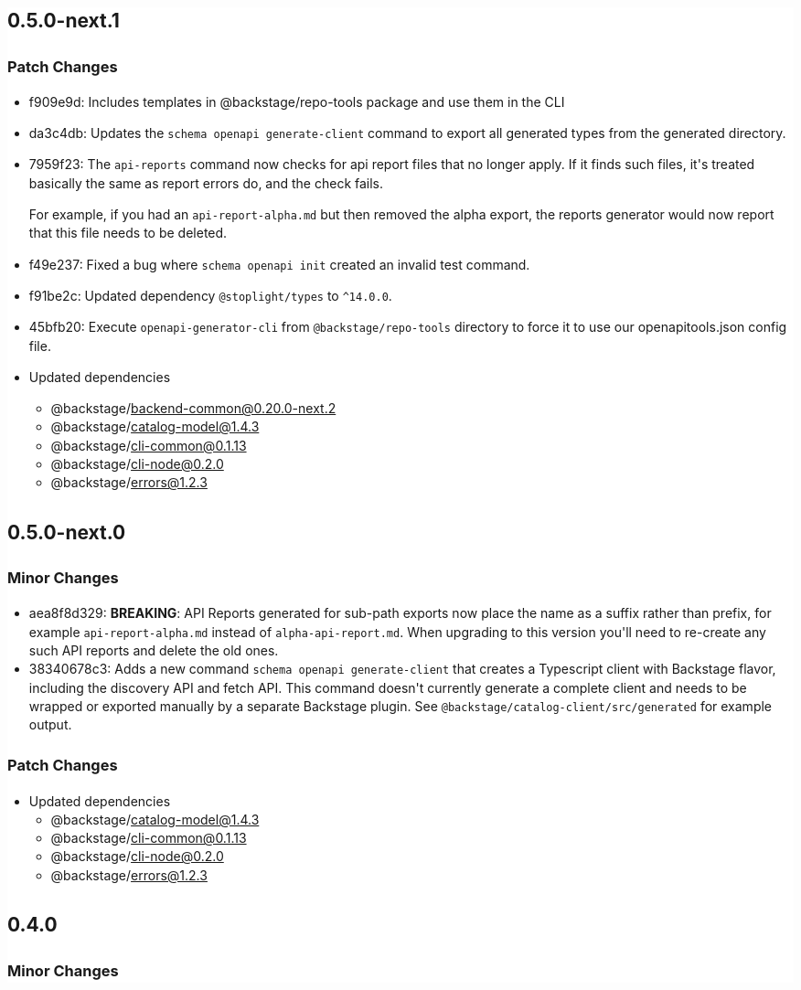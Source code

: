## 0.5.0-next.1

### Patch Changes

- f909e9d: Includes templates in @backstage/repo-tools package and use them in the CLI
- da3c4db: Updates the `schema openapi generate-client` command to export all generated types from the generated directory.
- 7959f23: The `api-reports` command now checks for api report files that no longer apply.
  If it finds such files, it's treated basically the same as report errors do, and
  the check fails.

  For example, if you had an `api-report-alpha.md` but then removed the alpha
  export, the reports generator would now report that this file needs to be
  deleted.

- f49e237: Fixed a bug where `schema openapi init` created an invalid test command.
- f91be2c: Updated dependency `@stoplight/types` to `^14.0.0`.
- 45bfb20: Execute `openapi-generator-cli` from `@backstage/repo-tools` directory to force it to use our openapitools.json config file.
- Updated dependencies
  - @backstage/backend-common@0.20.0-next.2
  - @backstage/catalog-model@1.4.3
  - @backstage/cli-common@0.1.13
  - @backstage/cli-node@0.2.0
  - @backstage/errors@1.2.3

## 0.5.0-next.0

### Minor Changes

- aea8f8d329: **BREAKING**: API Reports generated for sub-path exports now place the name as a suffix rather than prefix, for example `api-report-alpha.md` instead of `alpha-api-report.md`. When upgrading to this version you'll need to re-create any such API reports and delete the old ones.
- 38340678c3: Adds a new command `schema openapi generate-client` that creates a Typescript client with Backstage flavor, including the discovery API and fetch API. This command doesn't currently generate a complete client and needs to be wrapped or exported manually by a separate Backstage plugin. See `@backstage/catalog-client/src/generated` for example output.

### Patch Changes

- Updated dependencies
  - @backstage/catalog-model@1.4.3
  - @backstage/cli-common@0.1.13
  - @backstage/cli-node@0.2.0
  - @backstage/errors@1.2.3

## 0.4.0

### Minor Changes
